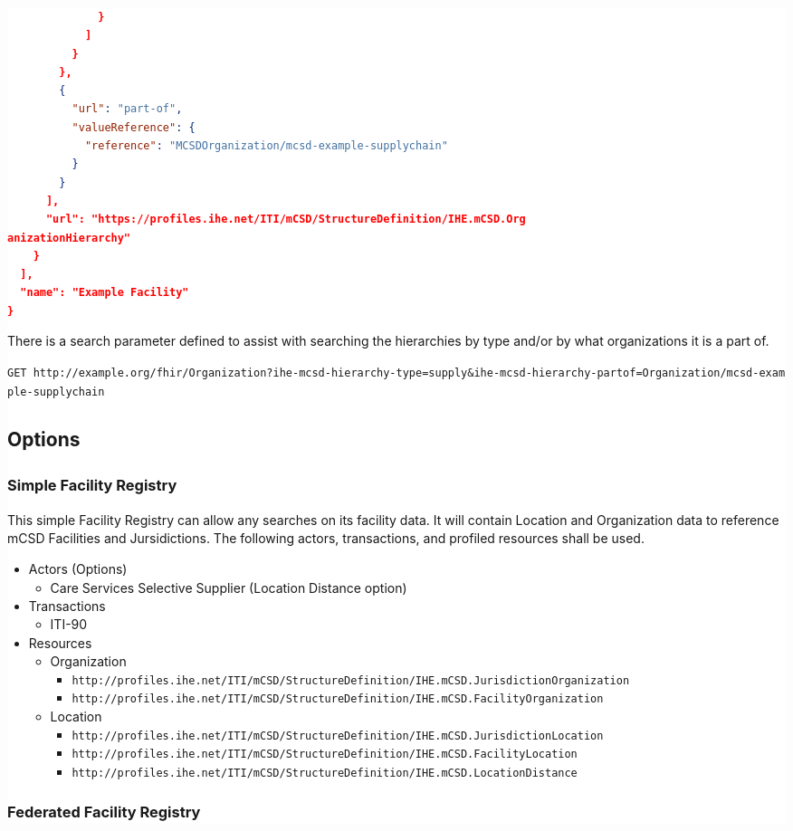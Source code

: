 ```json
              }
            ]
          }
        },
        {
          "url": "part-of",
          "valueReference": {
            "reference": "MCSDOrganization/mcsd-example-supplychain"
          }
        }
      ],
      "url": "https://profiles.ihe.net/ITI/mCSD/StructureDefinition/IHE.mCSD.Org
anizationHierarchy"
    }
  ],
  "name": "Example Facility"
}
```

There is a search parameter defined to assist with searching the 
hierarchies by type and/or by what organizations it is a part of.

```
GET http://example.org/fhir/Organization?ihe-mcsd-hierarchy-type=supply&ihe-mcsd-hierarchy-partof=Organization/mcsd-example-supplychain
```

## Options

### Simple Facility Registry

This simple Facility Registry can allow any searches on its facility 
data.  It will contain Location and Organization data to reference mCSD
Facilities and Jursidictions.  The following actors, transactions,
and profiled resources shall be used.

* Actors (Options)
  * Care Services Selective Supplier (Location Distance option)
* Transactions
  * ITI-90
* Resources
  * Organization
    * `http://profiles.ihe.net/ITI/mCSD/StructureDefinition/IHE.mCSD.JurisdictionOrganization`
    * `http://profiles.ihe.net/ITI/mCSD/StructureDefinition/IHE.mCSD.FacilityOrganization`
  * Location
    * `http://profiles.ihe.net/ITI/mCSD/StructureDefinition/IHE.mCSD.JurisdictionLocation`
    * `http://profiles.ihe.net/ITI/mCSD/StructureDefinition/IHE.mCSD.FacilityLocation`
    * `http://profiles.ihe.net/ITI/mCSD/StructureDefinition/IHE.mCSD.LocationDistance`


### Federated Facility Registry
